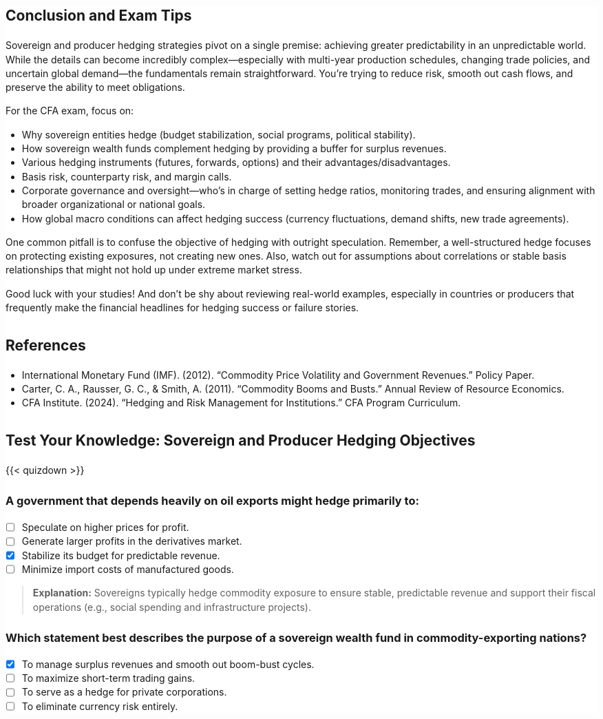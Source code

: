 ## Conclusion and Exam Tips
Sovereign and producer hedging strategies pivot on a single premise: achieving greater predictability in an unpredictable world. While the details can become incredibly complex—especially with multi-year production schedules, changing trade policies, and uncertain global demand—the fundamentals remain straightforward. You’re trying to reduce risk, smooth out cash flows, and preserve the ability to meet obligations.

For the CFA exam, focus on:
- Why sovereign entities hedge (budget stabilization, social programs, political stability).  
- How sovereign wealth funds complement hedging by providing a buffer for surplus revenues.  
- Various hedging instruments (futures, forwards, options) and their advantages/disadvantages.  
- Basis risk, counterparty risk, and margin calls.  
- Corporate governance and oversight—who’s in charge of setting hedge ratios, monitoring trades, and ensuring alignment with broader organizational or national goals.  
- How global macro conditions can affect hedging success (currency fluctuations, demand shifts, new trade agreements).

One common pitfall is to confuse the objective of hedging with outright speculation. Remember, a well-structured hedge focuses on protecting existing exposures, not creating new ones. Also, watch out for assumptions about correlations or stable basis relationships that might not hold up under extreme market stress.

Good luck with your studies! And don’t be shy about reviewing real-world examples, especially in countries or producers that frequently make the financial headlines for hedging success or failure stories.

## References
- International Monetary Fund (IMF). (2012). “Commodity Price Volatility and Government Revenues.” Policy Paper.  
- Carter, C. A., Rausser, G. C., & Smith, A. (2011). “Commodity Booms and Busts.” Annual Review of Resource Economics.  
- CFA Institute. (2024). “Hedging and Risk Management for Institutions.” CFA Program Curriculum.

## Test Your Knowledge: Sovereign and Producer Hedging Objectives

{{< quizdown >}}

### A government that depends heavily on oil exports might hedge primarily to: 
- [ ] Speculate on higher prices for profit. 
- [ ] Generate larger profits in the derivatives market. 
- [x] Stabilize its budget for predictable revenue. 
- [ ] Minimize import costs of manufactured goods. 

> **Explanation:** Sovereigns typically hedge commodity exposure to ensure stable, predictable revenue and support their fiscal operations (e.g., social spending and infrastructure projects).

### Which statement best describes the purpose of a sovereign wealth fund in commodity-exporting nations?
- [x] To manage surplus revenues and smooth out boom-bust cycles. 
- [ ] To maximize short-term trading gains. 
- [ ] To serve as a hedge for private corporations. 
- [ ] To eliminate currency risk entirely. 

